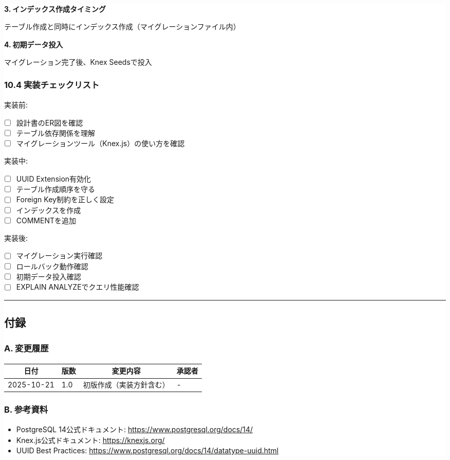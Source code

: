 **3. インデックス作成タイミング**

テーブル作成と同時にインデックス作成（マイグレーションファイル内）

**4. 初期データ投入**

マイグレーション完了後、Knex Seedsで投入

### 10.4 実装チェックリスト

実装前:
- [ ] 設計書のER図を確認
- [ ] テーブル依存関係を理解
- [ ] マイグレーションツール（Knex.js）の使い方を確認

実装中:
- [ ] UUID Extension有効化
- [ ] テーブル作成順序を守る
- [ ] Foreign Key制約を正しく設定
- [ ] インデックスを作成
- [ ] COMMENTを追加

実装後:
- [ ] マイグレーション実行確認
- [ ] ロールバック動作確認
- [ ] 初期データ投入確認
- [ ] EXPLAIN ANALYZEでクエリ性能確認

---

## 付録

### A. 変更履歴

| 日付 | 版数 | 変更内容 | 承認者 |
|------|------|----------|--------|
| 2025-10-21 | 1.0 | 初版作成（実装方針含む） | - |

### B. 参考資料

- PostgreSQL 14公式ドキュメント: https://www.postgresql.org/docs/14/
- Knex.js公式ドキュメント: https://knexjs.org/
- UUID Best Practices: https://www.postgresql.org/docs/14/datatype-uuid.html
